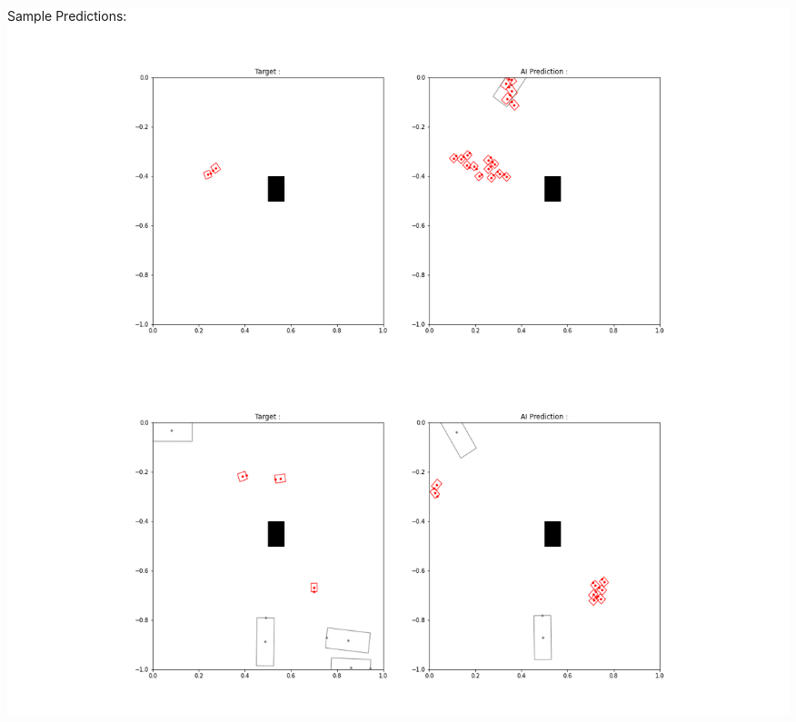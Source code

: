 Sample Predictions:
<p align="center"><img src="AI/assets/266.gif" width="720"\></p>
<p align="center"><img src="AI/assets/260.gif" width="720"\></p>